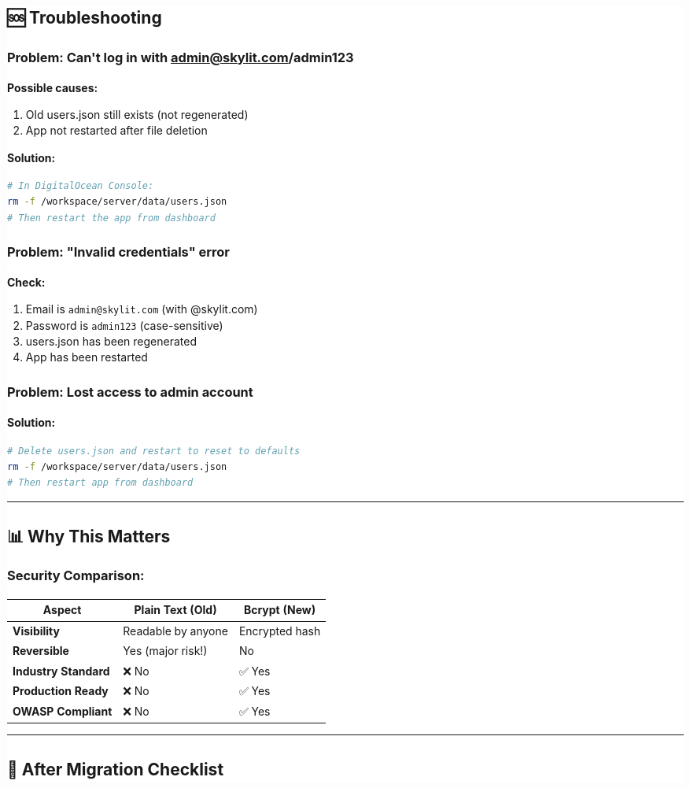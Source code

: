## 🆘 Troubleshooting

### Problem: Can't log in with admin@skylit.com/admin123

**Possible causes:**
1. Old users.json still exists (not regenerated)
2. App not restarted after file deletion

**Solution:**
```bash
# In DigitalOcean Console:
rm -f /workspace/server/data/users.json
# Then restart the app from dashboard
```

### Problem: "Invalid credentials" error

**Check:**
1. Email is `admin@skylit.com` (with @skylit.com)
2. Password is `admin123` (case-sensitive)
3. users.json has been regenerated
4. App has been restarted

### Problem: Lost access to admin account

**Solution:**
```bash
# Delete users.json and restart to reset to defaults
rm -f /workspace/server/data/users.json
# Then restart app from dashboard
```

---

## 📊 Why This Matters

### Security Comparison:

| Aspect | Plain Text (Old) | Bcrypt (New) |
|--------|-----------------|--------------|
| **Visibility** | Readable by anyone | Encrypted hash |
| **Reversible** | Yes (major risk!) | No |
| **Industry Standard** | ❌ No | ✅ Yes |
| **Production Ready** | ❌ No | ✅ Yes |
| **OWASP Compliant** | ❌ No | ✅ Yes |

---

## 🎯 After Migration Checklist
